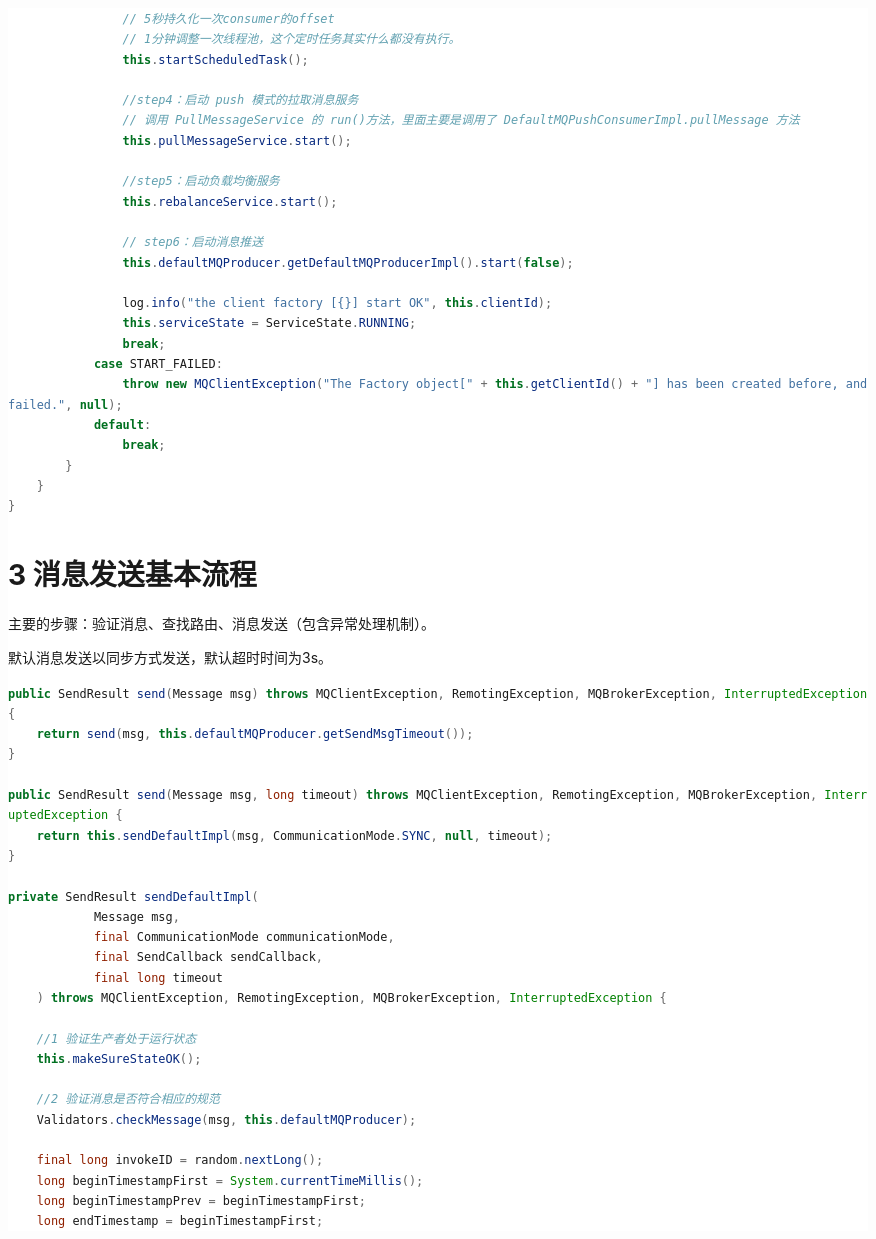 ```java
                // 5秒持久化一次consumer的offset
                // 1分钟调整一次线程池，这个定时任务其实什么都没有执行。
                this.startScheduledTask();

                //step4：启动 push 模式的拉取消息服务
                // 调用 PullMessageService 的 run()方法，里面主要是调用了 DefaultMQPushConsumerImpl.pullMessage 方法
                this.pullMessageService.start();

                //step5：启动负载均衡服务
                this.rebalanceService.start();

                // step6：启动消息推送
                this.defaultMQProducer.getDefaultMQProducerImpl().start(false);

                log.info("the client factory [{}] start OK", this.clientId);
                this.serviceState = ServiceState.RUNNING;
                break;
            case START_FAILED:
                throw new MQClientException("The Factory object[" + this.getClientId() + "] has been created before, and failed.", null);
            default:
                break;
        }
    }
}
```

# 3 消息发送基本流程

主要的步骤：验证消息、查找路由、消息发送（包含异常处理机制）。

默认消息发送以同步方式发送，默认超时时间为3s。

```java
public SendResult send(Message msg) throws MQClientException, RemotingException, MQBrokerException, InterruptedException {
    return send(msg, this.defaultMQProducer.getSendMsgTimeout());
}

public SendResult send(Message msg, long timeout) throws MQClientException, RemotingException, MQBrokerException, InterruptedException {
    return this.sendDefaultImpl(msg, CommunicationMode.SYNC, null, timeout);
}

private SendResult sendDefaultImpl(
            Message msg,
            final CommunicationMode communicationMode,
            final SendCallback sendCallback,
            final long timeout
    ) throws MQClientException, RemotingException, MQBrokerException, InterruptedException {
        
    //1 验证生产者处于运行状态
    this.makeSureStateOK();

    //2 验证消息是否符合相应的规范
    Validators.checkMessage(msg, this.defaultMQProducer);

    final long invokeID = random.nextLong();
    long beginTimestampFirst = System.currentTimeMillis();
    long beginTimestampPrev = beginTimestampFirst;
    long endTimestamp = beginTimestampFirst;

```